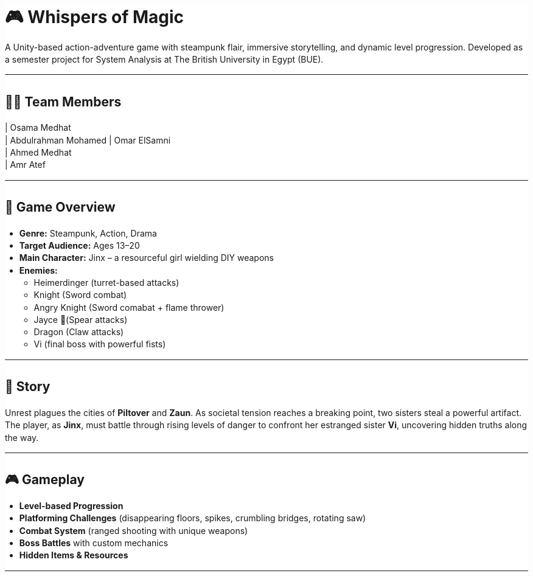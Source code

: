 # 🎮 Whispers of Magic

A Unity-based action-adventure game with steampunk flair, immersive storytelling, and dynamic level progression. Developed as a semester project for System Analysis at The British University in Egypt (BUE).

---

## 🧑‍💻 Team Members

| Osama Medhat        
| Abdulrahman Mohamed 
| Omar ElSamni      
| Ahmed Medhat          
| Amr Atef              

---

## 📖 Game Overview

- **Genre:** Steampunk, Action, Drama
- **Target Audience:** Ages 13–20
- **Main Character:** Jinx – a resourceful girl wielding DIY weapons
- **Enemies:**
  - Heimerdinger (turret-based attacks)
  - Knight (Sword combat)
  - Angry Knight (Sword comabat + flame thrower)
  - Jayce (ٍSpear attacks)
  - Dragon (Claw attacks)
  - Vi (final boss with powerful fists)
    

---

## 🧬 Story

Unrest plagues the cities of **Piltover** and **Zaun**. As societal tension reaches a breaking point, two sisters steal a powerful artifact. The player, as **Jinx**, must battle through rising levels of danger to confront her estranged sister **Vi**, uncovering hidden truths along the way.

---

## 🎮 Gameplay

- **Level-based Progression**
- **Platforming Challenges** (disappearing floors, spikes, crumbling bridges, rotating saw)
- **Combat System** (ranged shooting with unique weapons)
- **Boss Battles** with custom mechanics
- **Hidden Items & Resources**

---